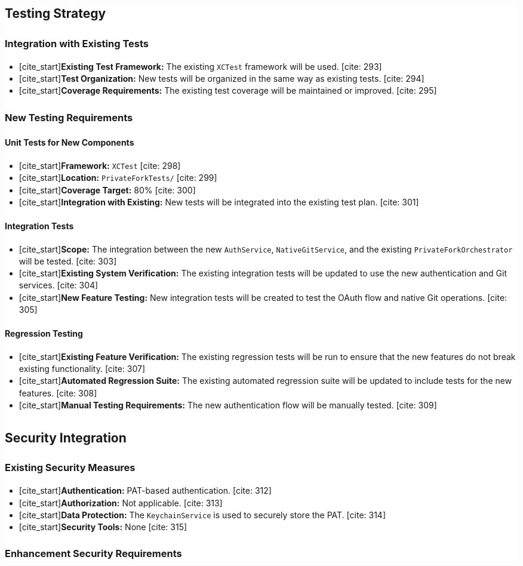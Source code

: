 ## Testing Strategy

### Integration with Existing Tests

-   [cite_start]**Existing Test Framework:** The existing `XCTest` framework will be used. [cite: 293]
-   [cite_start]**Test Organization:** New tests will be organized in the same way as existing tests. [cite: 294]
-   [cite_start]**Coverage Requirements:** The existing test coverage will be maintained or improved. [cite: 295]

### New Testing Requirements

#### Unit Tests for New Components

-   [cite_start]**Framework:** `XCTest` [cite: 298]
-   [cite_start]**Location:** `PrivateForkTests/` [cite: 299]
-   [cite_start]**Coverage Target:** 80% [cite: 300]
-   [cite_start]**Integration with Existing:** New tests will be integrated into the existing test plan. [cite: 301]

#### Integration Tests

-   [cite_start]**Scope:** The integration between the new `AuthService`, `NativeGitService`, and the existing `PrivateForkOrchestrator` will be tested. [cite: 303]
-   [cite_start]**Existing System Verification:** The existing integration tests will be updated to use the new authentication and Git services. [cite: 304]
-   [cite_start]**New Feature Testing:** New integration tests will be created to test the OAuth flow and native Git operations. [cite: 305]

#### Regression Testing

-   [cite_start]**Existing Feature Verification:** The existing regression tests will be run to ensure that the new features do not break existing functionality. [cite: 307]
-   [cite_start]**Automated Regression Suite:** The existing automated regression suite will be updated to include tests for the new features. [cite: 308]
-   [cite_start]**Manual Testing Requirements:** The new authentication flow will be manually tested. [cite: 309]

## Security Integration

### Existing Security Measures

-   [cite_start]**Authentication:** PAT-based authentication. [cite: 312]
-   [cite_start]**Authorization:** Not applicable. [cite: 313]
-   [cite_start]**Data Protection:** The `KeychainService` is used to securely store the PAT. [cite: 314]
-   [cite_start]**Security Tools:** None [cite: 315]

### Enhancement Security Requirements

